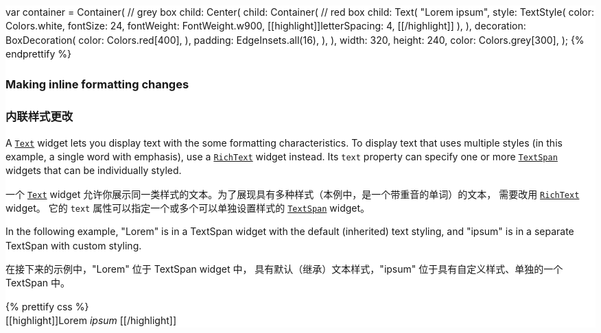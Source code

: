 var container = Container( // grey box
  child: Center(
    child: Container( // red box
      child: Text(
        "Lorem ipsum",
        style: TextStyle(
          color: Colors.white,
          fontSize: 24,
          fontWeight: FontWeight.w900,
          [[highlight]]letterSpacing: 4, [[/highlight]]
        ),
      ),
      decoration: BoxDecoration(
        color: Colors.red[400],
      ),
      padding: EdgeInsets.all(16),
    ),
  ),
  width: 320,
  height: 240,
  color: Colors.grey[300],
);
{% endprettify %}
</div>

### Making inline formatting changes

### 内联样式更改

A [`Text`][] widget lets you display text with the some 
formatting characteristics. To display text that uses 
multiple styles (in this example, 
a single word with emphasis), use a [`RichText`][]
widget instead. Its `text` property can specify one or more
[`TextSpan`][] widgets
that can be individually styled.

一个 [`Text`][] widget
允许你展示同一类样式的文本。为了展现具有多种样式（本例中，是一个带重音的单词）的文本，
需要改用 [`RichText`][] widget。
它的 `text` 属性可以指定一个或多个可以单独设置样式的
[`TextSpan`][] widget。

In the following example, "Lorem" is in a TextSpan widget with the default
(inherited) text styling, and "ipsum" is in a separate TextSpan with custom
styling.

在接下来的示例中，"Lorem" 位于 TextSpan widget 中，
具有默认（继承）文本样式，"ipsum" 位于具有自定义样式、单独的一个 TextSpan 中。


<div class="lefthighlight">
{% prettify css %}
<div class="greybox">
  <div class="redbox">
    [[highlight]]Lorem <em>ipsum</em> [[/highlight]]
  </div>
</div>


[basic shapes]: https://developer.mozilla.org/en-US/docs/Web/CSS/basic-shape
[`border-box`]: https://css-tricks.com/box-sizing/
[`BorderRadius`]: {{site.api}}/flutter/painting/BorderRadius-class.html
[`BoxDecoration`]: {{site.api}}/flutter/painting/BoxDecoration-class.html
[`BoxConstraints`]: {{site.api}}/flutter/rendering/BoxConstraints-class.html
[`BoxShape` enum]: {{site.api}}/flutter/painting/BoxShape-class.html
[`BoxShadow`]: {{site.api}}/flutter/painting/BoxShadow-class.html
[`Center`]: {{site.api}}/flutter/widgets/Center-class.html
[`Container`]: {{site.api}}/flutter/widgets/Container-class.html
[Introduction to declarative UI]: /docs/get-started/flutter-for/declarative
[`Matrix4`]: {{site.api}}/flutter/vector_math_64/Matrix4-class.html
[`Positioned`]: {{site.api}}/flutter/widgets/Positioned-class.html
[`RichText`]: {{site.api}}/flutter/widgets/RichText-class.html
[`Stack`]: {{site.api}}/flutter/widgets/Stack-class.html
[`Text`]: {{site.api}}/flutter/widgets/Text-class.html
[`TextSpan`]: {{site.api}}/flutter/painting/TextSpan-class.html
[`TextStyle`]: {{site.api}}/flutter/painting/TextStyle-class.html
[`Transform`]: {{site.api}}/flutter/widgets/Transform-class.html